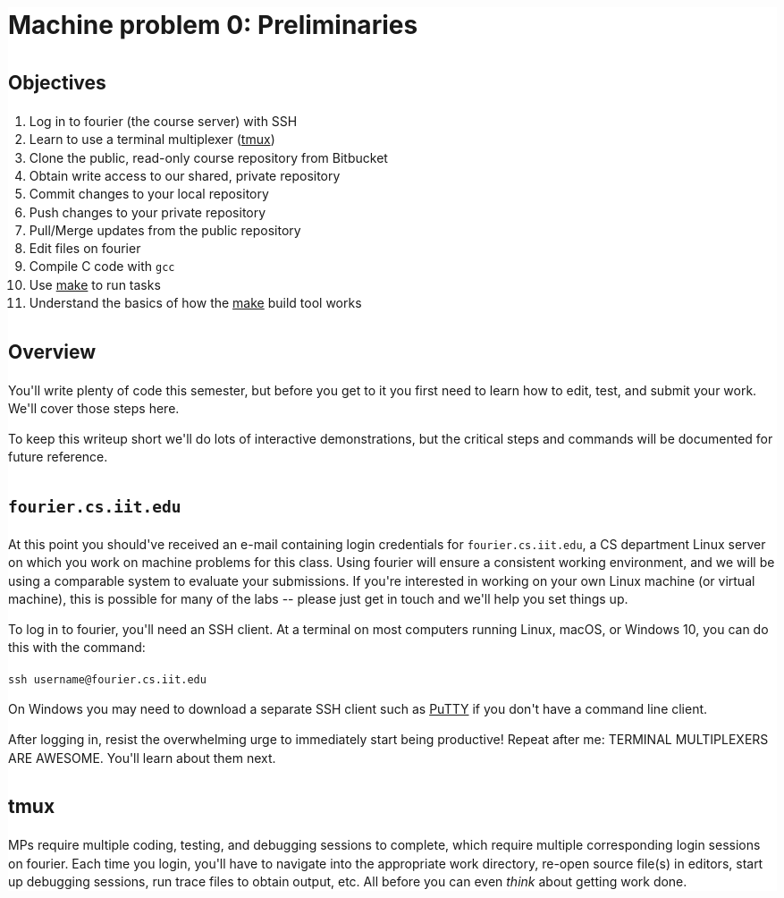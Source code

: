 # Machine problem 0: Preliminaries

## Objectives

1. Log in to fourier (the course server) with SSH
2. Learn to use a terminal multiplexer ([tmux][])
3. Clone the public, read-only course repository from Bitbucket
4. Obtain write access to our shared, private repository
5. Commit changes to your local repository
6. Push changes to your private repository
7. Pull/Merge updates from the public repository
8. Edit files on fourier
9. Compile C code with `gcc`
10. Use [make][] to run tasks
11. Understand the basics of how the [make][] build tool works

[tmux]: http://tmux.sourceforge.net
[make]: https://www.gnu.org/software/make/manual/make.html

## Overview

You'll write plenty of code this semester, but before you get to it you first
need to learn how to edit, test, and submit your work. We'll cover those steps
here.

To keep this writeup short we'll do lots of interactive demonstrations, but the
critical steps and commands will be  documented for future reference.

## `fourier.cs.iit.edu`

At this point you should've received an e-mail containing login credentials for
`fourier.cs.iit.edu`, a CS department Linux server on which you work on machine
problems for this class. Using fourier will ensure a consistent working
environment, and we will be using a comparable system to evaluate your
submissions. If you're interested in working on your own Linux machine (or
virtual machine), this is possible for many of the labs -- please just get in
touch and we'll help you set things up.

To log in to fourier, you'll need an SSH client. At a terminal on most computers
running Linux, macOS, or Windows 10, you can do this with the command:

    ssh username@fourier.cs.iit.edu

On Windows you may need to download a separate SSH client such as [PuTTY][] if
you don't have a command line client.

[PuTTY]: http://www.chiark.greenend.org.uk/~sgtatham/putty/download.html

After logging in, resist the overwhelming urge to immediately start being
productive! Repeat after me: TERMINAL MULTIPLEXERS ARE AWESOME. You'll learn
about them next.

## tmux

MPs require multiple coding, testing, and debugging sessions to complete, which
require multiple corresponding login sessions on fourier. Each time you login,
you'll have to navigate into the appropriate work directory, re-open source
file(s) in editors, start up debugging sessions, run trace files to obtain
output, etc. All before you can even *think* about getting work done.


[deliverable]: http://en.wikipedia.org/wiki/Deliverable
[Git]: http://git-scm.com
[better-explained-dvcs]: http://betterexplained.com/articles/intro-to-distributed-version-control-illustrated/
[Bitbucket]: https://github.com
[Emacs]: http://www.gnu.org/software/emacs/
[Vim]: http://www.vim.org
[emacs-vs-vi]: http://c2.com/cgi/wiki?EmacsVsVi
[nano]: http://www.nano-editor.org
[gnu-make]: http://www.gnu.org/software/make/manual/make.html
[Introduction]: http://www.gnu.org/software/make/manual/make.html#Introduction